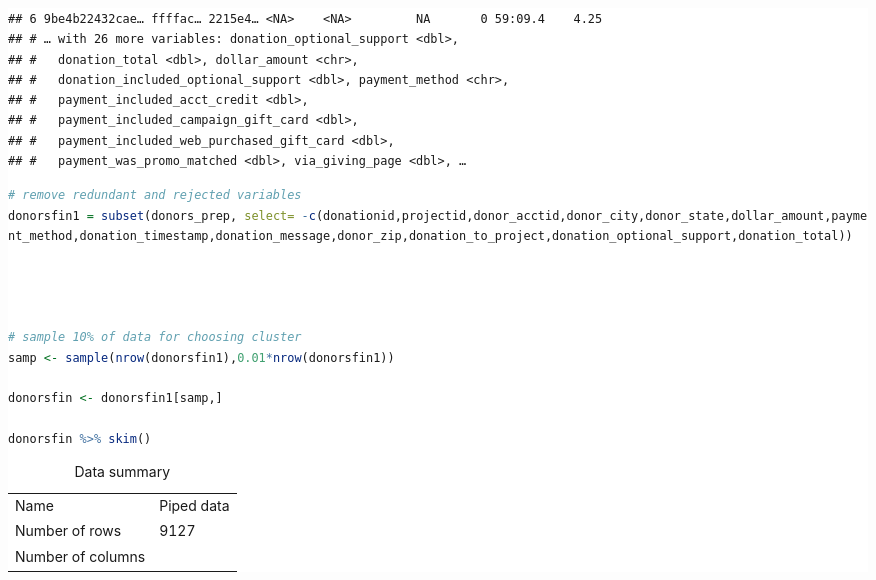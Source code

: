     ## 6 9be4b22432cae… ffffac… 2215e4… <NA>    <NA>         NA       0 59:09.4    4.25
    ## # … with 26 more variables: donation_optional_support <dbl>,
    ## #   donation_total <dbl>, dollar_amount <chr>,
    ## #   donation_included_optional_support <dbl>, payment_method <chr>,
    ## #   payment_included_acct_credit <dbl>,
    ## #   payment_included_campaign_gift_card <dbl>,
    ## #   payment_included_web_purchased_gift_card <dbl>,
    ## #   payment_was_promo_matched <dbl>, via_giving_page <dbl>, …

``` r
# remove redundant and rejected variables
donorsfin1 = subset(donors_prep, select= -c(donationid,projectid,donor_acctid,donor_city,donor_state,dollar_amount,payment_method,donation_timestamp,donation_message,donor_zip,donation_to_project,donation_optional_support,donation_total)) 
                                    



# sample 10% of data for choosing cluster
samp <- sample(nrow(donorsfin1),0.01*nrow(donorsfin1))

donorsfin <- donorsfin1[samp,]

donorsfin %>% skim()
```

<table style="width: auto;" class="table table-condensed">
<caption>
Data summary
</caption>
<tbody>
<tr>
<td style="text-align:left;">
Name
</td>
<td style="text-align:left;">
Piped data
</td>
</tr>
<tr>
<td style="text-align:left;">
Number of rows
</td>
<td style="text-align:left;">
9127
</td>
</tr>
<tr>
<td style="text-align:left;">
Number of columns
</td>
<td style="text-align:left;">